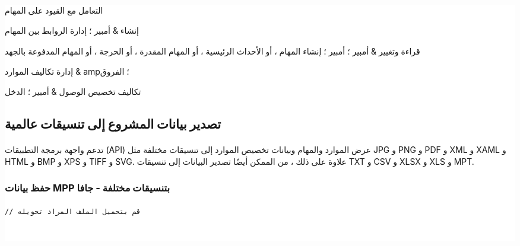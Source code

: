    </div>
   <div class="col-lg-4">
    <em class="fa fa-server ico-blue fa-2x col-lg-2">
    </em>
    <p class="col-lg-10">
     التعامل مع القيود على المهام
    </p>
   </div>
   <div class="col-lg-4">
    <em class="fa fa-link ico-blue fa-2x col-lg-2">
    </em>
    <p class="col-lg-10">
     إنشاء & أمبير ؛ إدارة الروابط بين المهام
    </p>
   </div>
   <div class="col-lg-4">
    <em class="fa fa-file-text-o ico-blue fa-2x col-lg-2">
    </em>
    <p class="col-lg-10">
     قراءة وتغيير & أمبير ؛ أمبير ؛ إنشاء المهام ، أو الأحداث الرئيسية ، أو المهام المقدرة ، أو الحرجة ، أو المهام المدفوعة بالجهد
    </p>
   </div>
   <div class="col-lg-4">
    <em class="fa fa-database ico-blue fa-2x col-lg-2">
    </em>
    <p class="col-lg-10">
     إدارة تكاليف الموارد & amp؛ الفروق
    </p>
   </div>
   <div class="col-lg-4">
    <em class="fa fa-list-alt ico-blue fa-2x col-lg-2">
    </em>
    <p class="col-lg-10">
     تكاليف تخصيص الوصول & أمبير ؛ الدخل
    </p>
   </div>
   <div class="col-lg-12">
    <h2 class="h2title">
     تصدير بيانات المشروع إلى تنسيقات عالمية
    </h2>
    <p>
     تدعم واجهة برمجة التطبيقات (API) عرض الموارد والمهام وبيانات تخصيص الموارد إلى تنسيقات مختلفة مثل JPG و PNG و PDF و XML و XAML و HTML و BMP و XPS و TIFF و SVG. علاوة على ذلك ، من الممكن أيضًا تصدير البيانات إلى تنسيقات TXT و CSV و XLSX و XLS و MPT.
    </p>
    <div class="codeblock" id="code">
     <h3>
      حفظ بيانات MPP بتنسيقات مختلفة - جافا
     </h3>
     <pre><code class="java">// قم بتحميل الملف المراد تحويله
